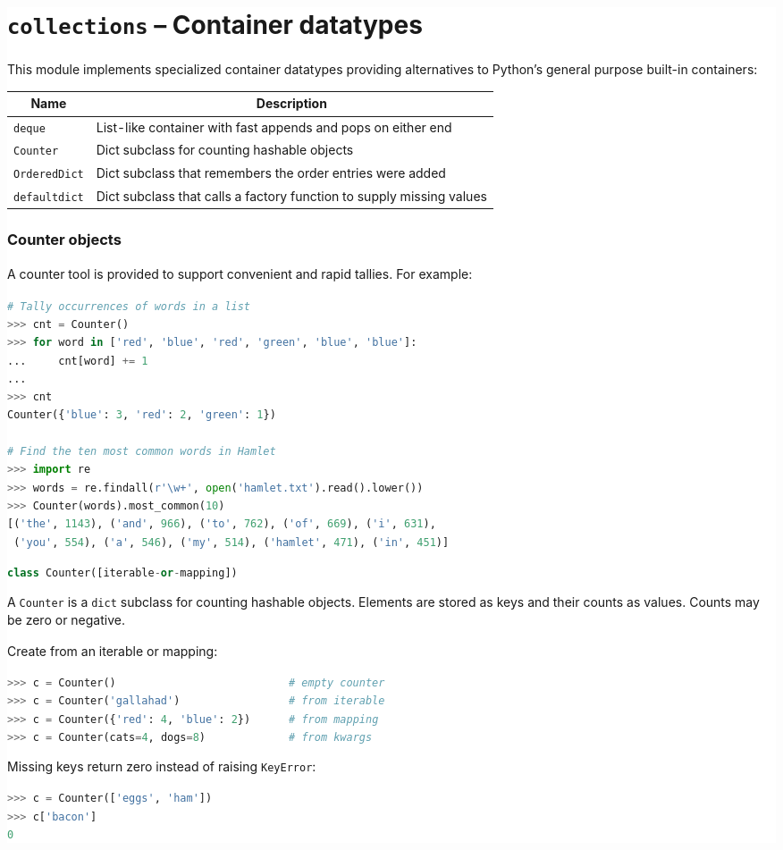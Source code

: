 # `collections` – Container datatypes

This module implements specialized container datatypes providing alternatives to Python’s general purpose built-in containers:

| Name         | Description                                                       |
| ------------ | ----------------------------------------------------------------- |
| `deque`      | List-like container with fast appends and pops on either end      |
| `Counter`    | Dict subclass for counting hashable objects                       |
| `OrderedDict`| Dict subclass that remembers the order entries were added         |
| `defaultdict`| Dict subclass that calls a factory function to supply missing values |


### Counter objects

A counter tool is provided to support convenient and rapid tallies. For example:

```python
# Tally occurrences of words in a list
>>> cnt = Counter()
>>> for word in ['red', 'blue', 'red', 'green', 'blue', 'blue']:
...     cnt[word] += 1
...
>>> cnt
Counter({'blue': 3, 'red': 2, 'green': 1})

# Find the ten most common words in Hamlet
>>> import re
>>> words = re.findall(r'\w+', open('hamlet.txt').read().lower())
>>> Counter(words).most_common(10)
[('the', 1143), ('and', 966), ('to', 762), ('of', 669), ('i', 631),
 ('you', 554), ('a', 546), ('my', 514), ('hamlet', 471), ('in', 451)]
```

```python
class Counter([iterable-or-mapping])
```

A `Counter` is a `dict` subclass for counting hashable objects. Elements are stored as keys and their counts as values. Counts may be zero or negative.

Create from an iterable or mapping:

```python
>>> c = Counter()                           # empty counter
>>> c = Counter('gallahad')                 # from iterable
>>> c = Counter({'red': 4, 'blue': 2})      # from mapping
>>> c = Counter(cats=4, dogs=8)             # from kwargs
```

Missing keys return zero instead of raising `KeyError`:

```python
>>> c = Counter(['eggs', 'ham'])
>>> c['bacon']
0
```
